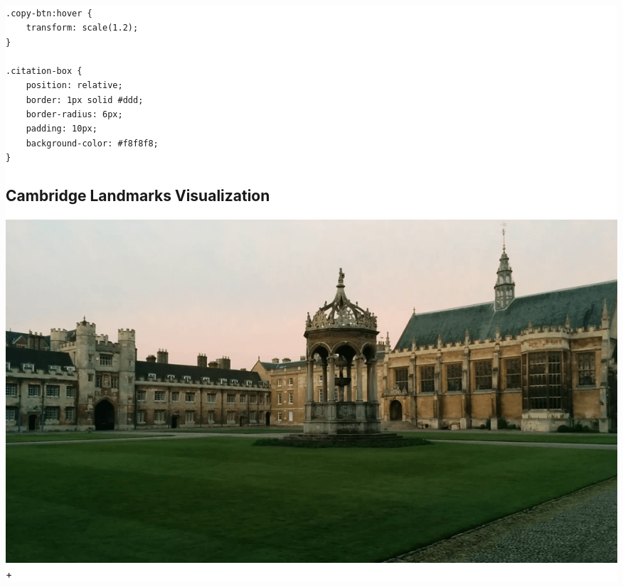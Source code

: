     .copy-btn:hover {
        transform: scale(1.2);
    }

    .citation-box {
        position: relative;
        border: 1px solid #ddd;
        border-radius: 6px;
        padding: 10px;
        background-color: #f8f8f8;
    }
</style>

<h2 class="text-center">Cambridge Landmarks Visualization</h2>
<div class="container">
  
  <div class="card" onclick="openModal('portfolioModal1')">
    <img src="/assets/favor/Cambridge/court.png" alt="Description of Image 1" />
    <div class="overlay">+</div>
  </div>

  
  <div class="card" onclick="openModal('portfolioModal2')">